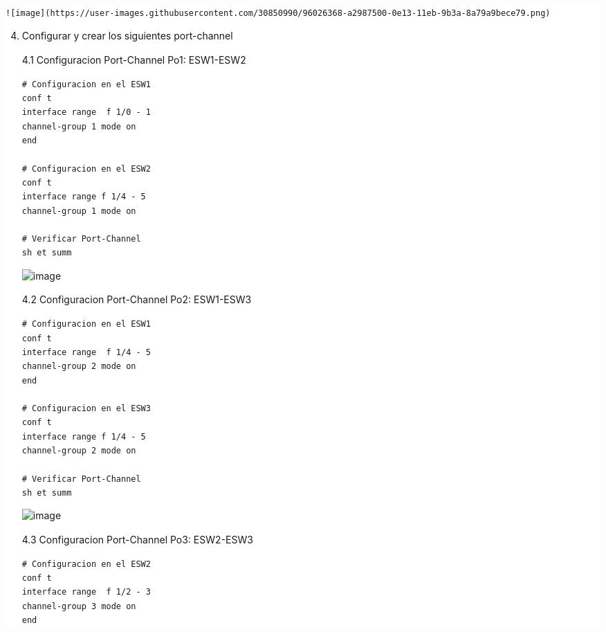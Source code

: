     ![image](https://user-images.githubusercontent.com/30850990/96026368-a2987500-0e13-11eb-9b3a-8a79a9bece79.png)

4. Configurar y crear los siguientes port-channel
    
    4.1 Configuracion Port-Channel Po1: ESW1-ESW2

    ```
    # Configuracion en el ESW1
    conf t 
    interface range  f 1/0 - 1
    channel-group 1 mode on
    end

    # Configuracion en el ESW2
    conf t
    interface range f 1/4 - 5
    channel-group 1 mode on

    # Verificar Port-Channel
    sh et summ
    ```
    ![image](https://user-images.githubusercontent.com/30850990/96026878-56016980-0e14-11eb-8d17-cd0e7791fe99.png)

    4.2 Configuracion Port-Channel Po2: ESW1-ESW3

    ```
    # Configuracion en el ESW1
    conf t 
    interface range  f 1/4 - 5
    channel-group 2 mode on
    end

    # Configuracion en el ESW3
    conf t
    interface range f 1/4 - 5
    channel-group 2 mode on

    # Verificar Port-Channel
    sh et summ
    ```
    ![image](https://user-images.githubusercontent.com/30850990/96027052-8e08ac80-0e14-11eb-8c5f-9254c96d398f.png)

    4.3 Configuracion Port-Channel Po3: ESW2-ESW3

     ```
    # Configuracion en el ESW2
    conf t 
    interface range  f 1/2 - 3
    channel-group 3 mode on
    end
